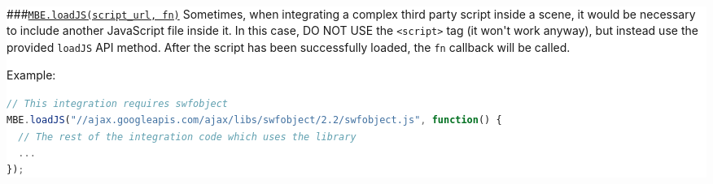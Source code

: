 ```html

```

<a id="api-load-js"></a>
###[`MBE.loadJS(script_url, fn)`](#api-load-js)
Sometimes, when integrating a complex third party script inside a scene, it would be necessary to include another JavaScript file inside it. In this case, DO NOT USE the `<script>` tag (it won't work anyway), but instead use the provided `loadJS` API method.
After the script has been successfully loaded, the `fn` callback will be called.

Example:
```javascript
// This integration requires swfobject
MBE.loadJS("//ajax.googleapis.com/ajax/libs/swfobject/2.2/swfobject.js", function() {
  // The rest of the integration code which uses the library
  ...
});
```
